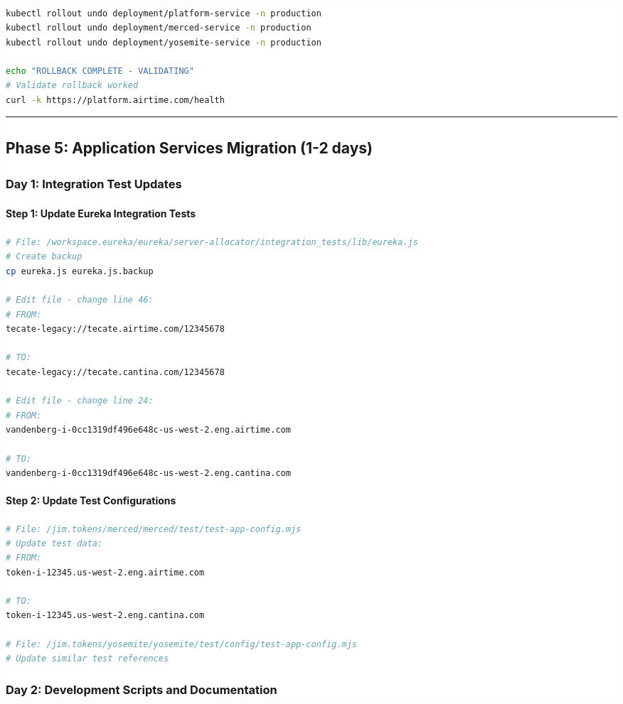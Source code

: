 ```bash
kubectl rollout undo deployment/platform-service -n production
kubectl rollout undo deployment/merced-service -n production  
kubectl rollout undo deployment/yosemite-service -n production

echo "ROLLBACK COMPLETE - VALIDATING"
# Validate rollback worked
curl -k https://platform.airtime.com/health
```

---

## Phase 5: Application Services Migration (1-2 days)

### Day 1: Integration Test Updates

#### Step 1: Update Eureka Integration Tests
```bash
# File: /workspace.eureka/eureka/server-allocator/integration_tests/lib/eureka.js
# Create backup
cp eureka.js eureka.js.backup

# Edit file - change line 46:
# FROM:
tecate-legacy://tecate.airtime.com/12345678

# TO:
tecate-legacy://tecate.cantina.com/12345678

# Edit file - change line 24:
# FROM:
vandenberg-i-0cc1319df496e648c-us-west-2.eng.airtime.com

# TO:
vandenberg-i-0cc1319df496e648c-us-west-2.eng.cantina.com
```

#### Step 2: Update Test Configurations
```bash
# File: /jim.tokens/merced/merced/test/test-app-config.mjs
# Update test data:
# FROM:
token-i-12345.us-west-2.eng.airtime.com

# TO:
token-i-12345.us-west-2.eng.cantina.com

# File: /jim.tokens/yosemite/yosemite/test/config/test-app-config.mjs
# Update similar test references
```

### Day 2: Development Scripts and Documentation
